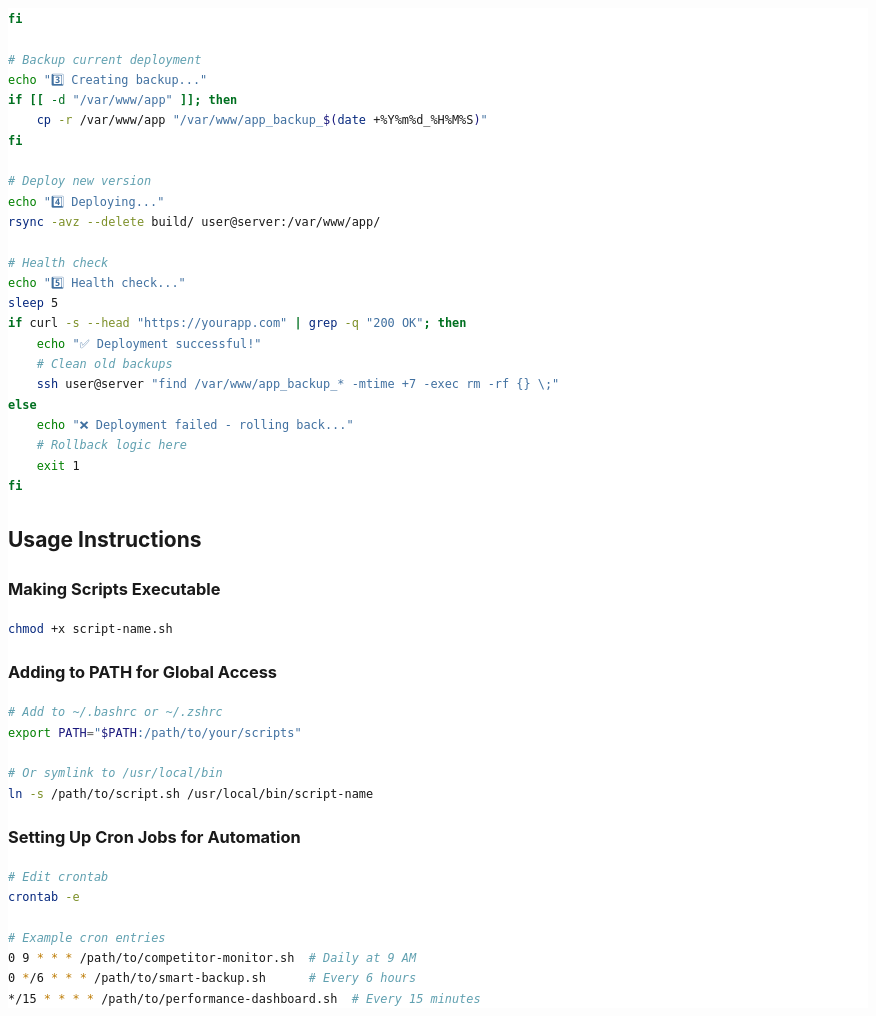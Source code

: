 ```bash
fi

# Backup current deployment
echo "3️⃣ Creating backup..."
if [[ -d "/var/www/app" ]]; then
    cp -r /var/www/app "/var/www/app_backup_$(date +%Y%m%d_%H%M%S)"
fi

# Deploy new version
echo "4️⃣ Deploying..."
rsync -avz --delete build/ user@server:/var/www/app/

# Health check
echo "5️⃣ Health check..."
sleep 5
if curl -s --head "https://yourapp.com" | grep -q "200 OK"; then
    echo "✅ Deployment successful!"
    # Clean old backups
    ssh user@server "find /var/www/app_backup_* -mtime +7 -exec rm -rf {} \;"
else
    echo "❌ Deployment failed - rolling back..."
    # Rollback logic here
    exit 1
fi
```

## Usage Instructions

### Making Scripts Executable
```bash
chmod +x script-name.sh
```

### Adding to PATH for Global Access
```bash
# Add to ~/.bashrc or ~/.zshrc
export PATH="$PATH:/path/to/your/scripts"

# Or symlink to /usr/local/bin
ln -s /path/to/script.sh /usr/local/bin/script-name
```

### Setting Up Cron Jobs for Automation
```bash
# Edit crontab
crontab -e

# Example cron entries
0 9 * * * /path/to/competitor-monitor.sh  # Daily at 9 AM
0 */6 * * * /path/to/smart-backup.sh      # Every 6 hours
*/15 * * * * /path/to/performance-dashboard.sh  # Every 15 minutes
```
